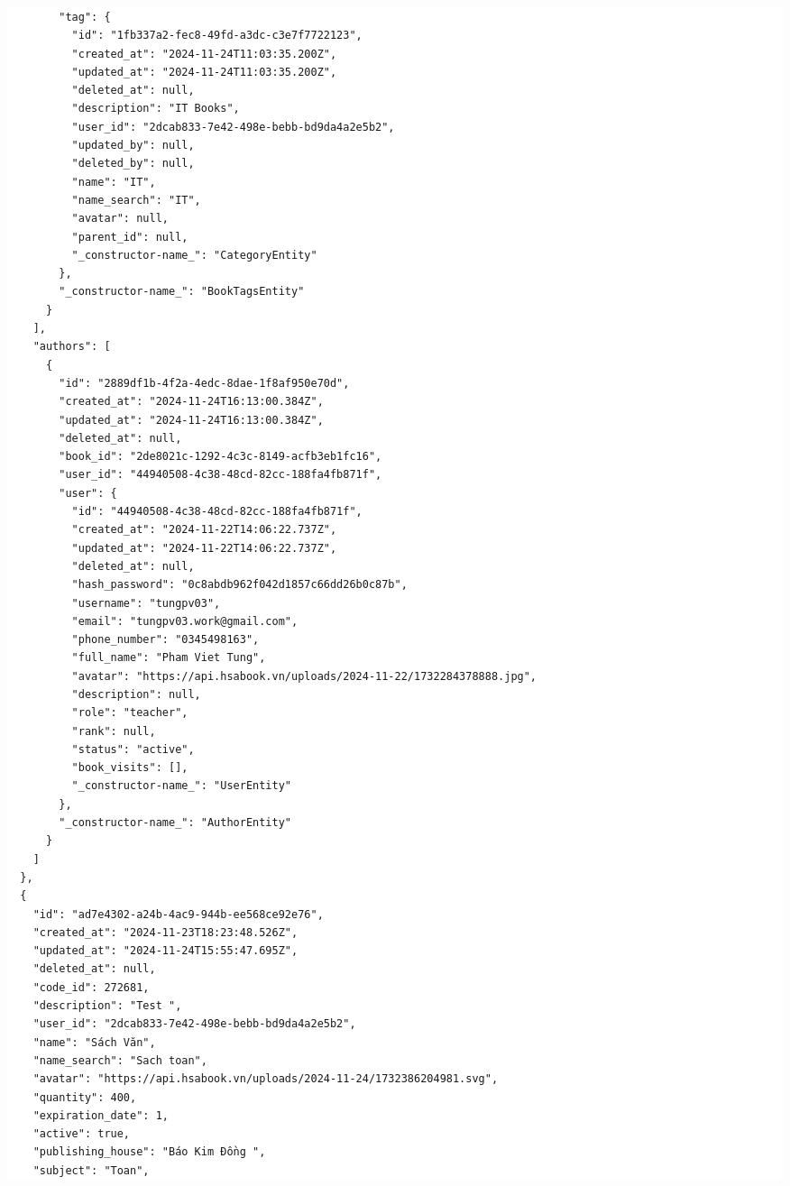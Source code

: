             "tag": {
              "id": "1fb337a2-fec8-49fd-a3dc-c3e7f7722123",
              "created_at": "2024-11-24T11:03:35.200Z",
              "updated_at": "2024-11-24T11:03:35.200Z",
              "deleted_at": null,
              "description": "IT Books",
              "user_id": "2dcab833-7e42-498e-bebb-bd9da4a2e5b2",
              "updated_by": null,
              "deleted_by": null,
              "name": "IT",
              "name_search": "IT",
              "avatar": null,
              "parent_id": null,
              "_constructor-name_": "CategoryEntity"
            },
            "_constructor-name_": "BookTagsEntity"
          }
        ],
        "authors": [
          {
            "id": "2889df1b-4f2a-4edc-8dae-1f8af950e70d",
            "created_at": "2024-11-24T16:13:00.384Z",
            "updated_at": "2024-11-24T16:13:00.384Z",
            "deleted_at": null,
            "book_id": "2de8021c-1292-4c3c-8149-acfb3eb1fc16",
            "user_id": "44940508-4c38-48cd-82cc-188fa4fb871f",
            "user": {
              "id": "44940508-4c38-48cd-82cc-188fa4fb871f",
              "created_at": "2024-11-22T14:06:22.737Z",
              "updated_at": "2024-11-22T14:06:22.737Z",
              "deleted_at": null,
              "hash_password": "0c8abdb962f042d1857c66dd26b0c87b",
              "username": "tungpv03",
              "email": "tungpv03.work@gmail.com",
              "phone_number": "0345498163",
              "full_name": "Pham Viet Tung",
              "avatar": "https://api.hsabook.vn/uploads/2024-11-22/1732284378888.jpg",
              "description": null,
              "role": "teacher",
              "rank": null,
              "status": "active",
              "book_visits": [],
              "_constructor-name_": "UserEntity"
            },
            "_constructor-name_": "AuthorEntity"
          }
        ]
      },
      {
        "id": "ad7e4302-a24b-4ac9-944b-ee568ce92e76",
        "created_at": "2024-11-23T18:23:48.526Z",
        "updated_at": "2024-11-24T15:55:47.695Z",
        "deleted_at": null,
        "code_id": 272681,
        "description": "Test ",
        "user_id": "2dcab833-7e42-498e-bebb-bd9da4a2e5b2",
        "name": "Sách Văn",
        "name_search": "Sach toan",
        "avatar": "https://api.hsabook.vn/uploads/2024-11-24/1732386204981.svg",
        "quantity": 400,
        "expiration_date": 1,
        "active": true,
        "publishing_house": "Báo Kim Đồng ",
        "subject": "Toan",
